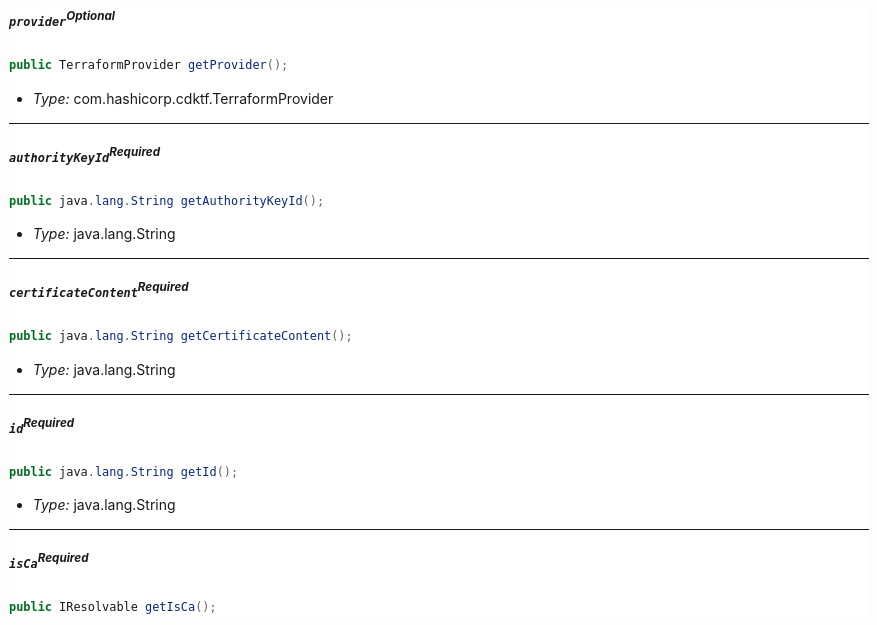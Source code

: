 ##### `provider`<sup>Optional</sup> <a name="provider" id="rhizo-co-terraform-provider-oci.dataOciGoldenGateDeploymentCertificate.DataOciGoldenGateDeploymentCertificate.property.provider"></a>

```java
public TerraformProvider getProvider();
```

- *Type:* com.hashicorp.cdktf.TerraformProvider

---

##### `authorityKeyId`<sup>Required</sup> <a name="authorityKeyId" id="rhizo-co-terraform-provider-oci.dataOciGoldenGateDeploymentCertificate.DataOciGoldenGateDeploymentCertificate.property.authorityKeyId"></a>

```java
public java.lang.String getAuthorityKeyId();
```

- *Type:* java.lang.String

---

##### `certificateContent`<sup>Required</sup> <a name="certificateContent" id="rhizo-co-terraform-provider-oci.dataOciGoldenGateDeploymentCertificate.DataOciGoldenGateDeploymentCertificate.property.certificateContent"></a>

```java
public java.lang.String getCertificateContent();
```

- *Type:* java.lang.String

---

##### `id`<sup>Required</sup> <a name="id" id="rhizo-co-terraform-provider-oci.dataOciGoldenGateDeploymentCertificate.DataOciGoldenGateDeploymentCertificate.property.id"></a>

```java
public java.lang.String getId();
```

- *Type:* java.lang.String

---

##### `isCa`<sup>Required</sup> <a name="isCa" id="rhizo-co-terraform-provider-oci.dataOciGoldenGateDeploymentCertificate.DataOciGoldenGateDeploymentCertificate.property.isCa"></a>

```java
public IResolvable getIsCa();
```
